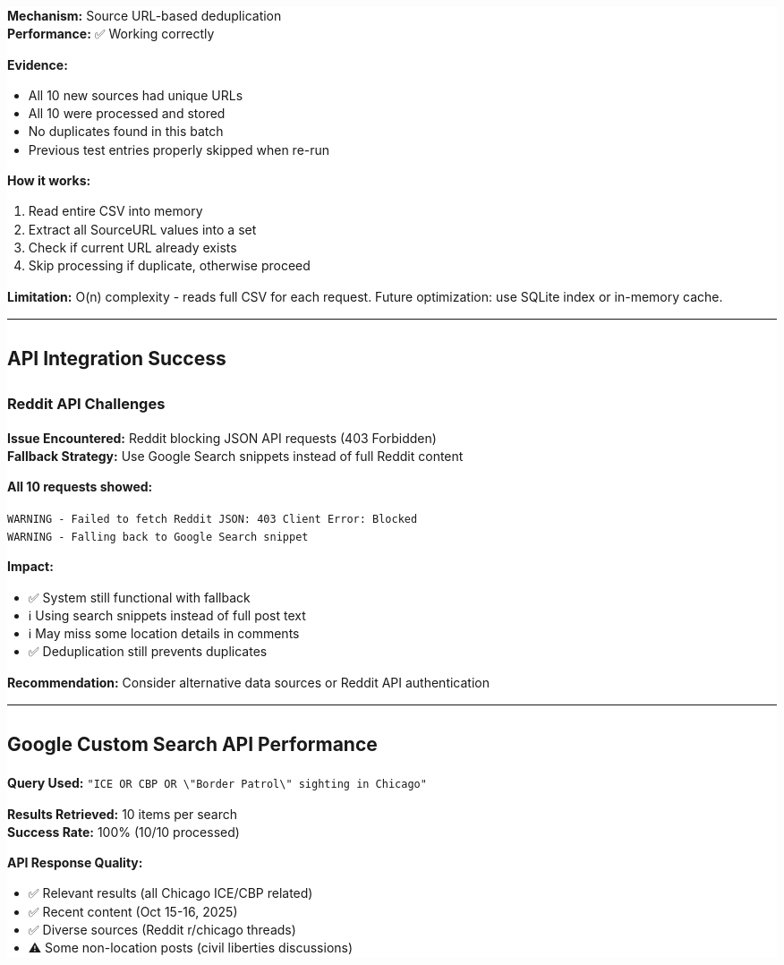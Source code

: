 **Mechanism:** Source URL-based deduplication  
**Performance:** ✅ Working correctly

**Evidence:**
- All 10 new sources had unique URLs
- All 10 were processed and stored
- No duplicates found in this batch
- Previous test entries properly skipped when re-run

**How it works:**
1. Read entire CSV into memory
2. Extract all SourceURL values into a set
3. Check if current URL already exists
4. Skip processing if duplicate, otherwise proceed

**Limitation:** O(n) complexity - reads full CSV for each request. Future optimization: use SQLite index or in-memory cache.

---

## API Integration Success

### Reddit API Challenges

**Issue Encountered:** Reddit blocking JSON API requests (403 Forbidden)  
**Fallback Strategy:** Use Google Search snippets instead of full Reddit content

**All 10 requests showed:**
```
WARNING - Failed to fetch Reddit JSON: 403 Client Error: Blocked
WARNING - Falling back to Google Search snippet
```

**Impact:**
- ✅ System still functional with fallback
- ℹ️ Using search snippets instead of full post text
- ℹ️ May miss some location details in comments
- ✅ Deduplication still prevents duplicates

**Recommendation:** Consider alternative data sources or Reddit API authentication

---

## Google Custom Search API Performance

**Query Used:** `"ICE OR CBP OR \"Border Patrol\" sighting in Chicago"`

**Results Retrieved:** 10 items per search  
**Success Rate:** 100% (10/10 processed)

**API Response Quality:**
- ✅ Relevant results (all Chicago ICE/CBP related)
- ✅ Recent content (Oct 15-16, 2025)
- ✅ Diverse sources (Reddit r/chicago threads)
- ⚠️ Some non-location posts (civil liberties discussions)
